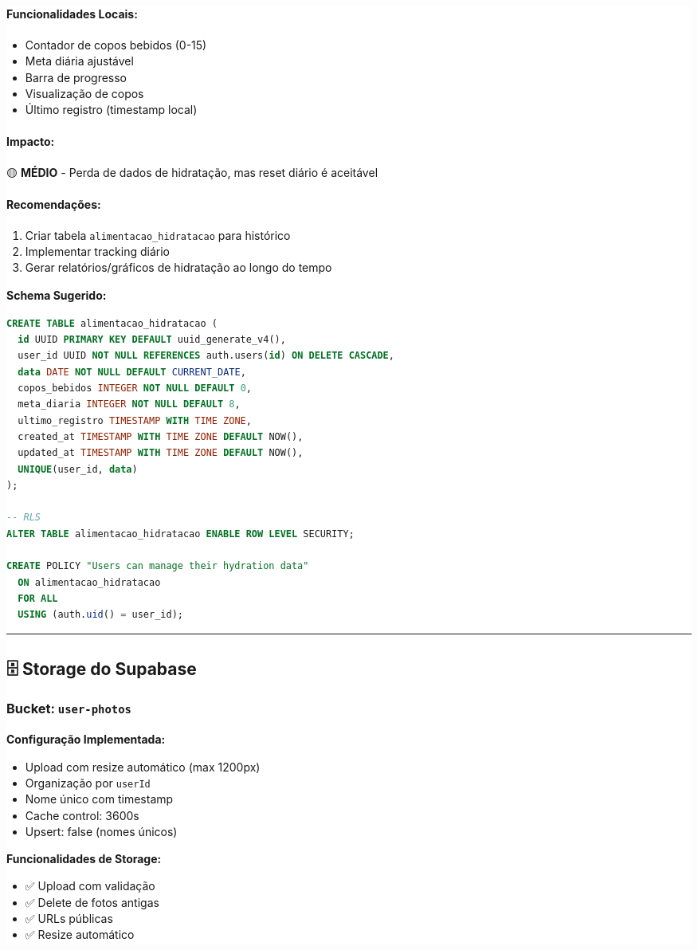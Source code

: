 #### Funcionalidades Locais:
- Contador de copos bebidos (0-15)
- Meta diária ajustável
- Barra de progresso
- Visualização de copos
- Último registro (timestamp local)

#### Impacto:
🟡 **MÉDIO** - Perda de dados de hidratação, mas reset diário é aceitável

#### Recomendações:
1. Criar tabela `alimentacao_hidratacao` para histórico
2. Implementar tracking diário
3. Gerar relatórios/gráficos de hidratação ao longo do tempo

**Schema Sugerido:**
```sql
CREATE TABLE alimentacao_hidratacao (
  id UUID PRIMARY KEY DEFAULT uuid_generate_v4(),
  user_id UUID NOT NULL REFERENCES auth.users(id) ON DELETE CASCADE,
  data DATE NOT NULL DEFAULT CURRENT_DATE,
  copos_bebidos INTEGER NOT NULL DEFAULT 0,
  meta_diaria INTEGER NOT NULL DEFAULT 8,
  ultimo_registro TIMESTAMP WITH TIME ZONE,
  created_at TIMESTAMP WITH TIME ZONE DEFAULT NOW(),
  updated_at TIMESTAMP WITH TIME ZONE DEFAULT NOW(),
  UNIQUE(user_id, data)
);

-- RLS
ALTER TABLE alimentacao_hidratacao ENABLE ROW LEVEL SECURITY;

CREATE POLICY "Users can manage their hydration data"
  ON alimentacao_hidratacao
  FOR ALL
  USING (auth.uid() = user_id);
```

---

## 🗄️ Storage do Supabase

### Bucket: `user-photos`

**Configuração Implementada:**
- Upload com resize automático (max 1200px)
- Organização por `userId`
- Nome único com timestamp
- Cache control: 3600s
- Upsert: false (nomes únicos)

**Funcionalidades de Storage:**
- ✅ Upload com validação
- ✅ Delete de fotos antigas
- ✅ URLs públicas
- ✅ Resize automático
